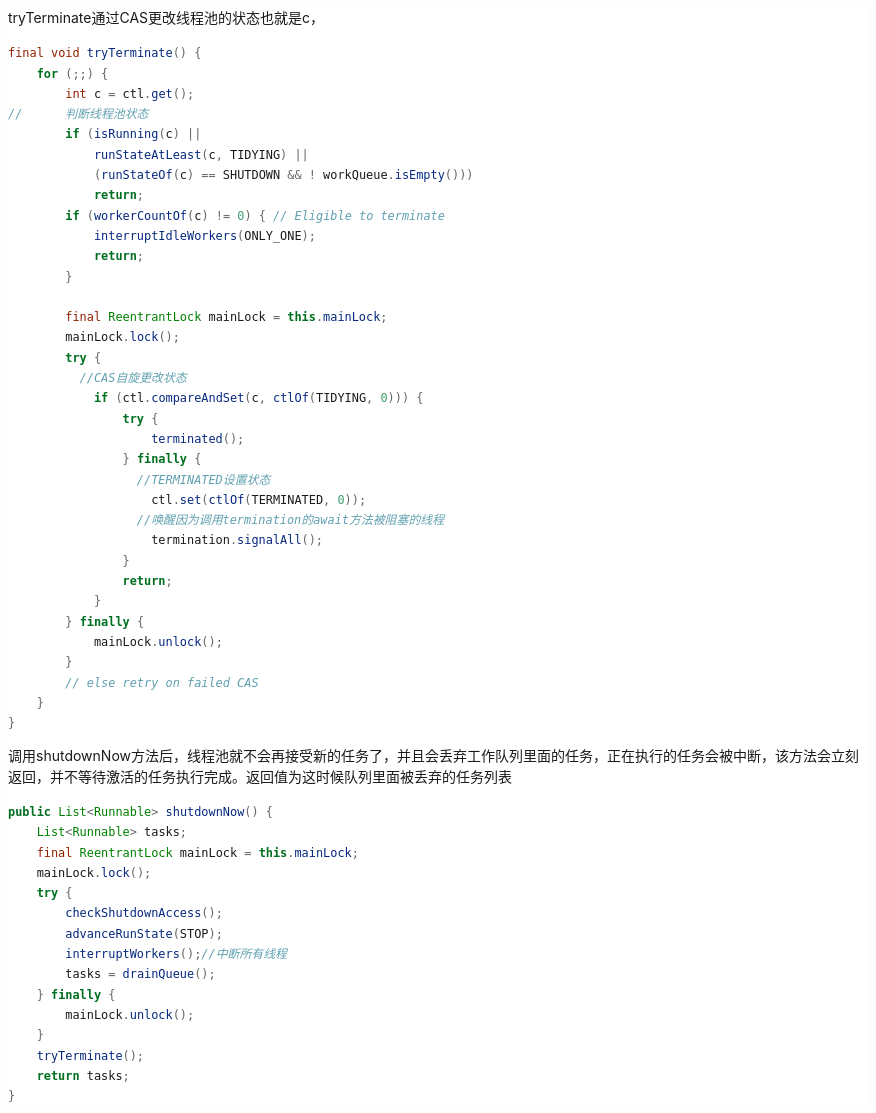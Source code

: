 tryTerminate通过CAS更改线程池的状态也就是c，

```java
final void tryTerminate() {
    for (;;) {
        int c = ctl.get();
//      判断线程池状态
        if (isRunning(c) ||
            runStateAtLeast(c, TIDYING) ||
            (runStateOf(c) == SHUTDOWN && ! workQueue.isEmpty()))
            return;
        if (workerCountOf(c) != 0) { // Eligible to terminate
            interruptIdleWorkers(ONLY_ONE);
            return;
        }

        final ReentrantLock mainLock = this.mainLock;
        mainLock.lock();
        try {
          //CAS自旋更改状态
            if (ctl.compareAndSet(c, ctlOf(TIDYING, 0))) {
                try {
                    terminated();
                } finally {
                  //TERMINATED设置状态
                    ctl.set(ctlOf(TERMINATED, 0));
                  //唤醒因为调用termination的await方法被阻塞的线程
                    termination.signalAll();
                }
                return;
            }
        } finally {
            mainLock.unlock();
        }
        // else retry on failed CAS
    }
}
```

调用shutdownNow方法后，线程池就不会再接受新的任务了，并且会丢弃工作队列里面的任务，正在执行的任务会被中断，该方法会立刻返回，并不等待激活的任务执行完成。返回值为这时候队列里面被丢弃的任务列表

```java
public List<Runnable> shutdownNow() {
    List<Runnable> tasks;
    final ReentrantLock mainLock = this.mainLock;
    mainLock.lock();
    try {
        checkShutdownAccess();
        advanceRunState(STOP);
        interruptWorkers();//中断所有线程
        tasks = drainQueue();
    } finally {
        mainLock.unlock();
    }
    tryTerminate();
    return tasks;
}
```
